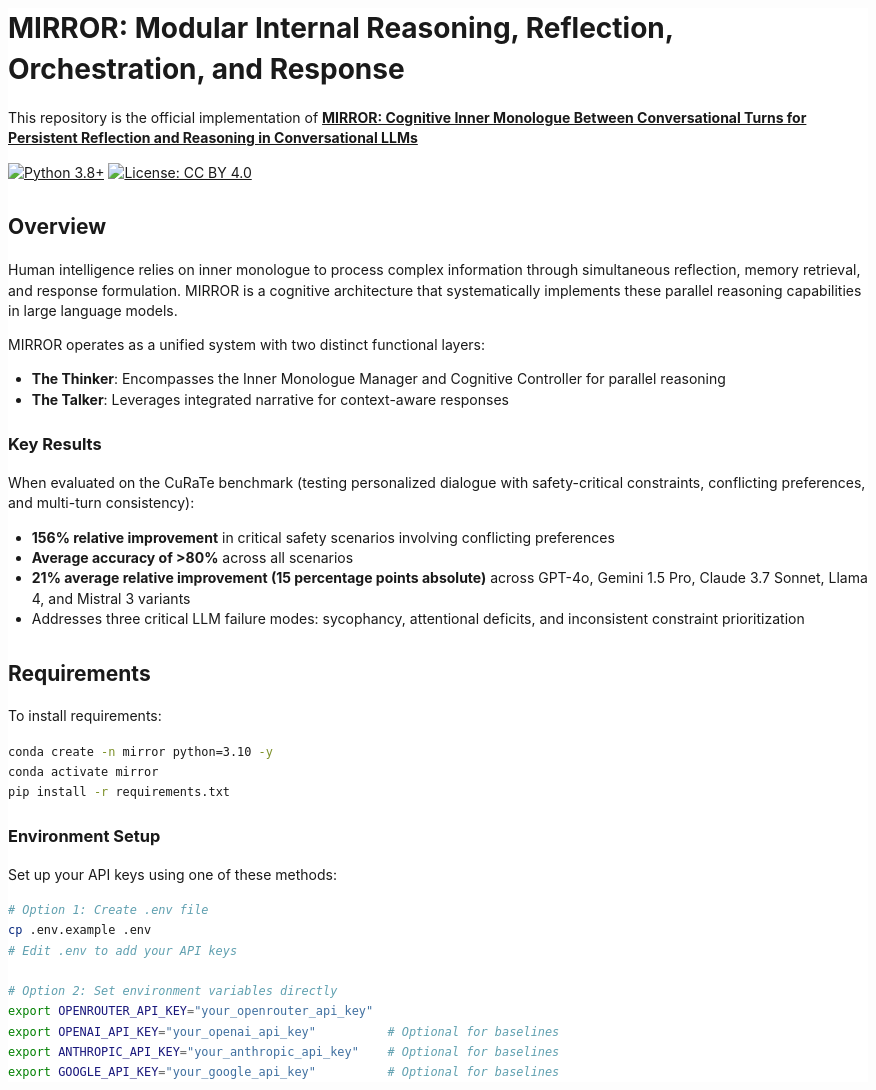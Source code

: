 # MIRROR: Modular Internal Reasoning, Reflection, Orchestration, and Response

This repository is the official implementation of **[MIRROR: Cognitive Inner Monologue Between Conversational Turns for Persistent Reflection and Reasoning in Conversational LLMs](https://arxiv.org/abs/2506.00430)**

[![Python 3.8+](https://img.shields.io/badge/python-3.8+-blue.svg)](https://www.python.org/downloads/release/python-380/)
[![License: CC BY 4.0](https://img.shields.io/badge/License-CC%20BY%204.0-lightgrey.svg)](https://creativecommons.org/licenses/by/4.0/)

## Overview

Human intelligence relies on inner monologue to process complex information through simultaneous reflection, memory retrieval, and response formulation. MIRROR is a cognitive architecture that systematically implements these parallel reasoning capabilities in large language models.

MIRROR operates as a unified system with two distinct functional layers:
- **The Thinker**: Encompasses the Inner Monologue Manager and Cognitive Controller for parallel reasoning
- **The Talker**: Leverages integrated narrative for context-aware responses

### Key Results

When evaluated on the CuRaTe benchmark (testing personalized dialogue with safety-critical constraints, conflicting preferences, and multi-turn consistency):
- **156% relative improvement** in critical safety scenarios involving conflicting preferences
- **Average accuracy of >80%** across all scenarios  
- **21% average relative improvement (15 percentage points absolute)** across GPT-4o, Gemini 1.5 Pro, Claude 3.7 Sonnet, Llama 4, and Mistral 3 variants
- Addresses three critical LLM failure modes: sycophancy, attentional deficits, and inconsistent constraint prioritization

## Requirements

To install requirements:

```bash
conda create -n mirror python=3.10 -y
conda activate mirror
pip install -r requirements.txt
```


### Environment Setup

Set up your API keys using one of these methods:

```bash
# Option 1: Create .env file
cp .env.example .env
# Edit .env to add your API keys

# Option 2: Set environment variables directly
export OPENROUTER_API_KEY="your_openrouter_api_key"
export OPENAI_API_KEY="your_openai_api_key"          # Optional for baselines
export ANTHROPIC_API_KEY="your_anthropic_api_key"    # Optional for baselines
export GOOGLE_API_KEY="your_google_api_key"          # Optional for baselines
```

